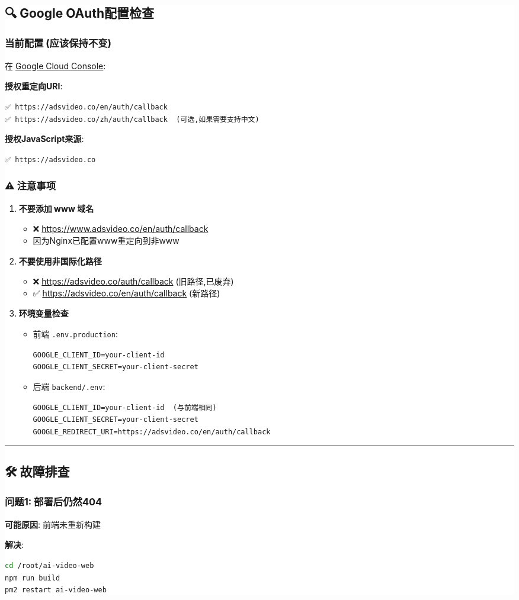 
## 🔍 Google OAuth配置检查

### 当前配置 (应该保持不变)

在 [Google Cloud Console](https://console.cloud.google.com/apis/credentials):

**授权重定向URI**:
```
✅ https://adsvideo.co/en/auth/callback
✅ https://adsvideo.co/zh/auth/callback  (可选,如果需要支持中文)
```

**授权JavaScript来源**:
```
✅ https://adsvideo.co
```

### ⚠️ 注意事项

1. **不要添加 www 域名**
   - ❌ https://www.adsvideo.co/en/auth/callback
   - 因为Nginx已配置www重定向到非www

2. **不要使用非国际化路径**
   - ❌ https://adsvideo.co/auth/callback (旧路径,已废弃)
   - ✅ https://adsvideo.co/en/auth/callback (新路径)

3. **环境变量检查**
   - 前端 `.env.production`:
     ```
     GOOGLE_CLIENT_ID=your-client-id
     GOOGLE_CLIENT_SECRET=your-client-secret
     ```
   - 后端 `backend/.env`:
     ```
     GOOGLE_CLIENT_ID=your-client-id  (与前端相同)
     GOOGLE_CLIENT_SECRET=your-client-secret
     GOOGLE_REDIRECT_URI=https://adsvideo.co/en/auth/callback
     ```

---

## 🛠️ 故障排查

### 问题1: 部署后仍然404

**可能原因**: 前端未重新构建

**解决**:
```bash
cd /root/ai-video-web
npm run build
pm2 restart ai-video-web
```
